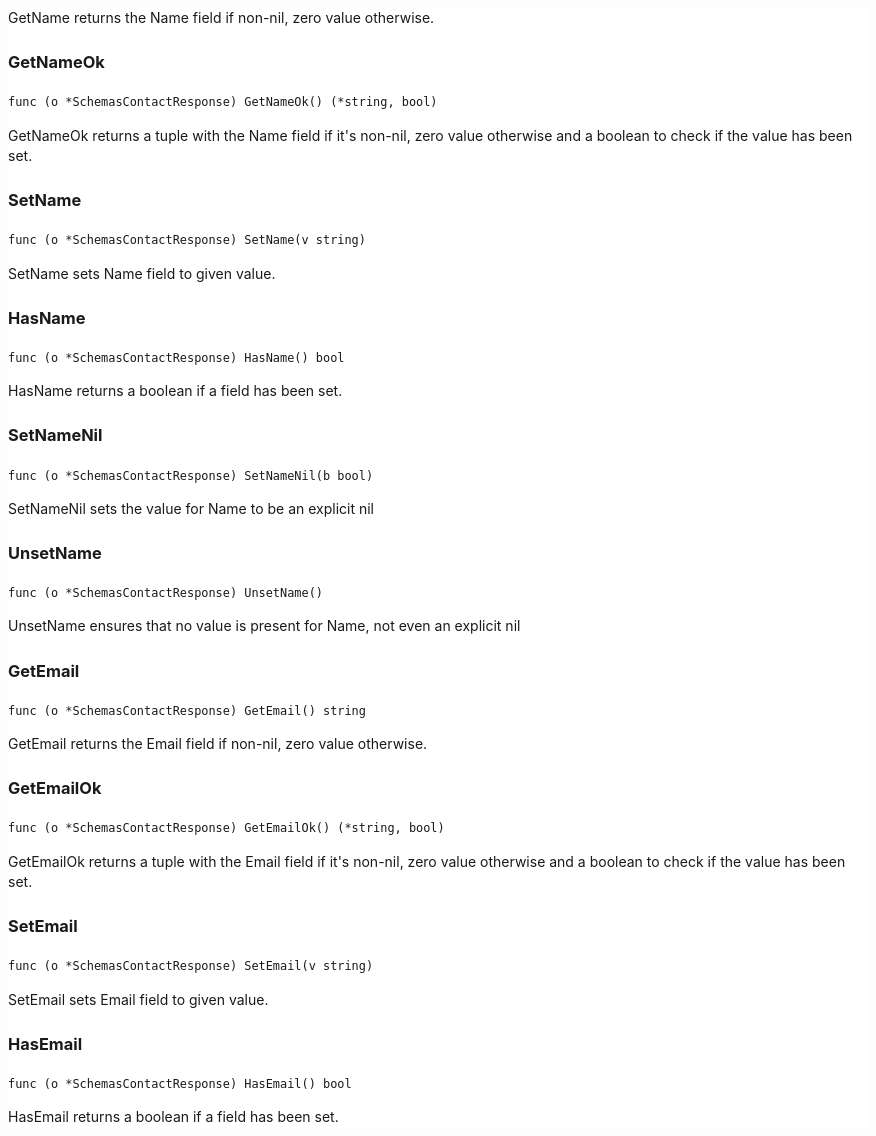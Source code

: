GetName returns the Name field if non-nil, zero value otherwise.

### GetNameOk

`func (o *SchemasContactResponse) GetNameOk() (*string, bool)`

GetNameOk returns a tuple with the Name field if it's non-nil, zero value otherwise
and a boolean to check if the value has been set.

### SetName

`func (o *SchemasContactResponse) SetName(v string)`

SetName sets Name field to given value.

### HasName

`func (o *SchemasContactResponse) HasName() bool`

HasName returns a boolean if a field has been set.

### SetNameNil

`func (o *SchemasContactResponse) SetNameNil(b bool)`

 SetNameNil sets the value for Name to be an explicit nil

### UnsetName
`func (o *SchemasContactResponse) UnsetName()`

UnsetName ensures that no value is present for Name, not even an explicit nil
### GetEmail

`func (o *SchemasContactResponse) GetEmail() string`

GetEmail returns the Email field if non-nil, zero value otherwise.

### GetEmailOk

`func (o *SchemasContactResponse) GetEmailOk() (*string, bool)`

GetEmailOk returns a tuple with the Email field if it's non-nil, zero value otherwise
and a boolean to check if the value has been set.

### SetEmail

`func (o *SchemasContactResponse) SetEmail(v string)`

SetEmail sets Email field to given value.

### HasEmail

`func (o *SchemasContactResponse) HasEmail() bool`

HasEmail returns a boolean if a field has been set.
